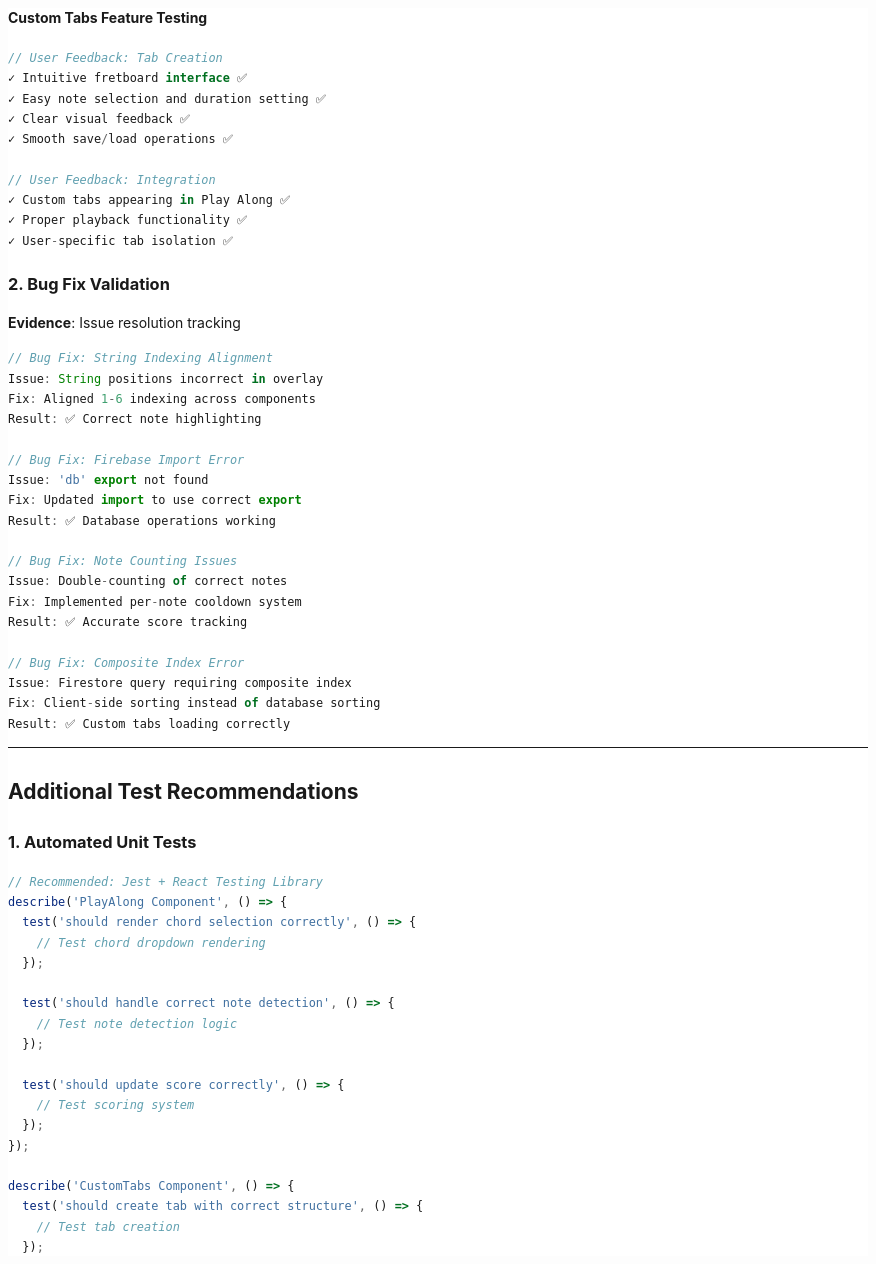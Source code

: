 #### Custom Tabs Feature Testing
```javascript
// User Feedback: Tab Creation
✓ Intuitive fretboard interface ✅
✓ Easy note selection and duration setting ✅
✓ Clear visual feedback ✅
✓ Smooth save/load operations ✅

// User Feedback: Integration
✓ Custom tabs appearing in Play Along ✅
✓ Proper playback functionality ✅
✓ User-specific tab isolation ✅
```

### 2. Bug Fix Validation
**Evidence**: Issue resolution tracking

```javascript
// Bug Fix: String Indexing Alignment
Issue: String positions incorrect in overlay
Fix: Aligned 1-6 indexing across components
Result: ✅ Correct note highlighting

// Bug Fix: Firebase Import Error
Issue: 'db' export not found
Fix: Updated import to use correct export
Result: ✅ Database operations working

// Bug Fix: Note Counting Issues
Issue: Double-counting of correct notes
Fix: Implemented per-note cooldown system
Result: ✅ Accurate score tracking

// Bug Fix: Composite Index Error
Issue: Firestore query requiring composite index
Fix: Client-side sorting instead of database sorting
Result: ✅ Custom tabs loading correctly
```

---

## Additional Test Recommendations

### 1. Automated Unit Tests
```javascript
// Recommended: Jest + React Testing Library
describe('PlayAlong Component', () => {
  test('should render chord selection correctly', () => {
    // Test chord dropdown rendering
  });
  
  test('should handle correct note detection', () => {
    // Test note detection logic
  });
  
  test('should update score correctly', () => {
    // Test scoring system
  });
});

describe('CustomTabs Component', () => {
  test('should create tab with correct structure', () => {
    // Test tab creation
  });
```
